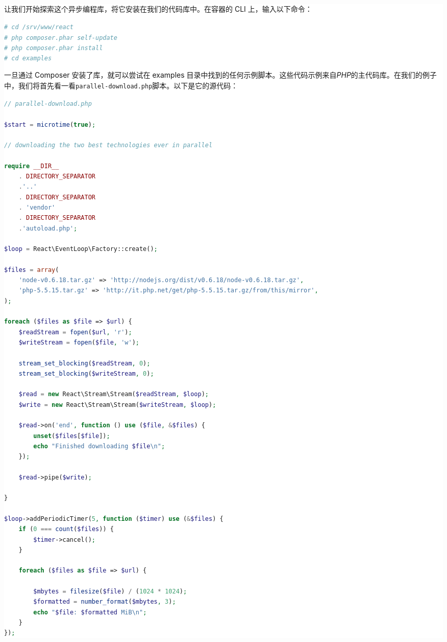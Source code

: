 让我们开始探索这个异步编程库，将它安装在我们的代码库中。在容器的 CLI 上，输入以下命令：

```php
# cd /srv/www/react 
# php composer.phar self-update
# php composer.phar install 
# cd examples 
```

一旦通过 Composer 安装了库，就可以尝试在 examples 目录中找到的任何示例脚本。这些代码示例来自*PHP*的主代码库。在我们的例子中，我们将首先看一看`parallel-download.php`脚本。以下是它的源代码：

```php
// parallel-download.php 

$start = microtime(true); 

// downloading the two best technologies ever in parallel 

require __DIR__ 
    . DIRECTORY_SEPARATOR 
    .'..' 
    . DIRECTORY_SEPARATOR 
    . 'vendor' 
    . DIRECTORY_SEPARATOR 
    .'autoload.php'; 

$loop = React\EventLoop\Factory::create(); 

$files = array( 
    'node-v0.6.18.tar.gz' => 'http://nodejs.org/dist/v0.6.18/node-v0.6.18.tar.gz', 
    'php-5.5.15.tar.gz' => 'http://it.php.net/get/php-5.5.15.tar.gz/from/this/mirror', 
); 

foreach ($files as $file => $url) {
    $readStream = fopen($url, 'r'); 
    $writeStream = fopen($file, 'w'); 

    stream_set_blocking($readStream, 0); 
    stream_set_blocking($writeStream, 0); 

    $read = new React\Stream\Stream($readStream, $loop); 
    $write = new React\Stream\Stream($writeStream, $loop); 

    $read->on('end', function () use ($file, &$files) { 
        unset($files[$file]); 
        echo "Finished downloading $file\n"; 
    }); 

    $read->pipe($write);

} 

$loop->addPeriodicTimer(5, function ($timer) use (&$files) { 
    if (0 === count($files)) { 
        $timer->cancel(); 
    } 

    foreach ($files as $file => $url) {

        $mbytes = filesize($file) / (1024 * 1024); 
        $formatted = number_format($mbytes, 3); 
        echo "$file: $formatted MiB\n"; 
    } 
}); 
```